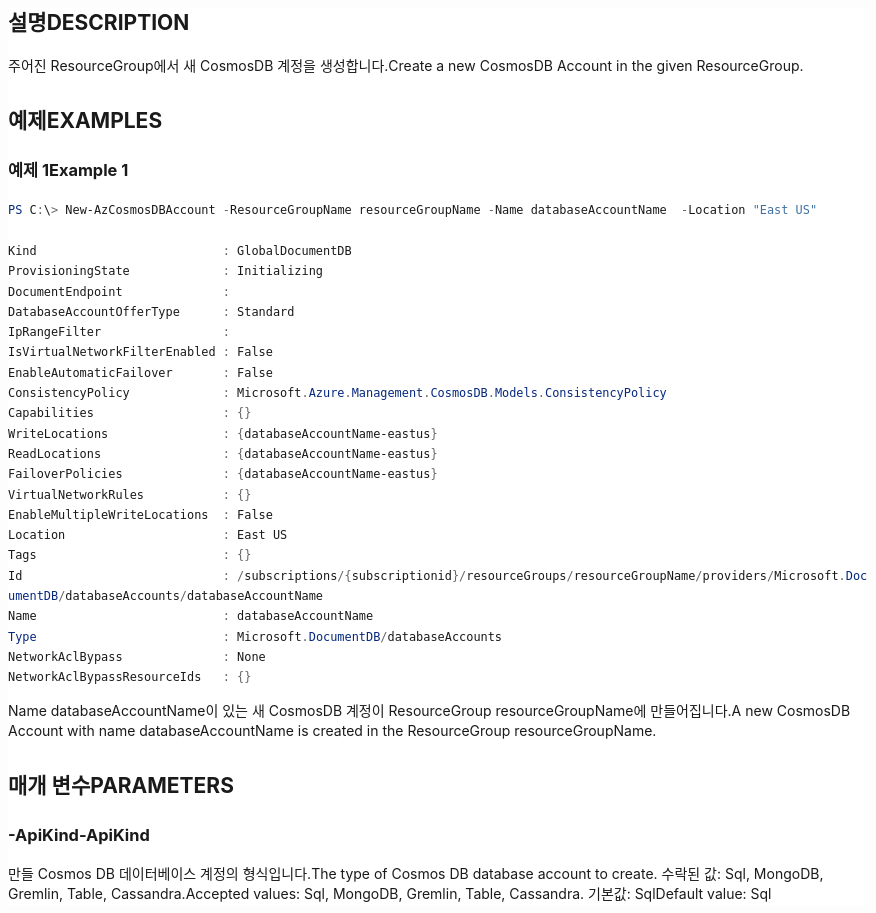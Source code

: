 ## <span data-ttu-id="9fa67-105">설명</span><span class="sxs-lookup"><span data-stu-id="9fa67-105">DESCRIPTION</span></span>
<span data-ttu-id="9fa67-106">주어진 ResourceGroup에서 새 CosmosDB 계정을 생성합니다.</span><span class="sxs-lookup"><span data-stu-id="9fa67-106">Create a new CosmosDB Account in the given ResourceGroup.</span></span>

## <span data-ttu-id="9fa67-107">예제</span><span class="sxs-lookup"><span data-stu-id="9fa67-107">EXAMPLES</span></span>

### <span data-ttu-id="9fa67-108">예제 1</span><span class="sxs-lookup"><span data-stu-id="9fa67-108">Example 1</span></span>
```powershell
PS C:\> New-AzCosmosDBAccount -ResourceGroupName resourceGroupName -Name databaseAccountName  -Location "East US"

Kind                          : GlobalDocumentDB
ProvisioningState             : Initializing
DocumentEndpoint              :
DatabaseAccountOfferType      : Standard
IpRangeFilter                 :
IsVirtualNetworkFilterEnabled : False
EnableAutomaticFailover       : False
ConsistencyPolicy             : Microsoft.Azure.Management.CosmosDB.Models.ConsistencyPolicy
Capabilities                  : {}
WriteLocations                : {databaseAccountName-eastus}
ReadLocations                 : {databaseAccountName-eastus}
FailoverPolicies              : {databaseAccountName-eastus}
VirtualNetworkRules           : {}
EnableMultipleWriteLocations  : False
Location                      : East US
Tags                          : {}
Id                            : /subscriptions/{subscriptionid}/resourceGroups/resourceGroupName/providers/Microsoft.DocumentDB/databaseAccounts/databaseAccountName
Name                          : databaseAccountName
Type                          : Microsoft.DocumentDB/databaseAccounts
NetworkAclBypass              : None
NetworkAclBypassResourceIds   : {}
```

<span data-ttu-id="9fa67-109">Name databaseAccountName이 있는 새 CosmosDB 계정이 ResourceGroup resourceGroupName에 만들어집니다.</span><span class="sxs-lookup"><span data-stu-id="9fa67-109">A new CosmosDB Account with name databaseAccountName is created in the ResourceGroup resourceGroupName.</span></span>

## <span data-ttu-id="9fa67-110">매개 변수</span><span class="sxs-lookup"><span data-stu-id="9fa67-110">PARAMETERS</span></span>

### <span data-ttu-id="9fa67-111">-ApiKind</span><span class="sxs-lookup"><span data-stu-id="9fa67-111">-ApiKind</span></span>
<span data-ttu-id="9fa67-112">만들 Cosmos DB 데이터베이스 계정의 형식입니다.</span><span class="sxs-lookup"><span data-stu-id="9fa67-112">The type of Cosmos DB database account to create.</span></span>
<span data-ttu-id="9fa67-113">수락된 값: Sql, MongoDB, Gremlin, Table, Cassandra.</span><span class="sxs-lookup"><span data-stu-id="9fa67-113">Accepted values: Sql, MongoDB, Gremlin, Table, Cassandra.</span></span>
<span data-ttu-id="9fa67-114">기본값: Sql</span><span class="sxs-lookup"><span data-stu-id="9fa67-114">Default value: Sql</span></span>
